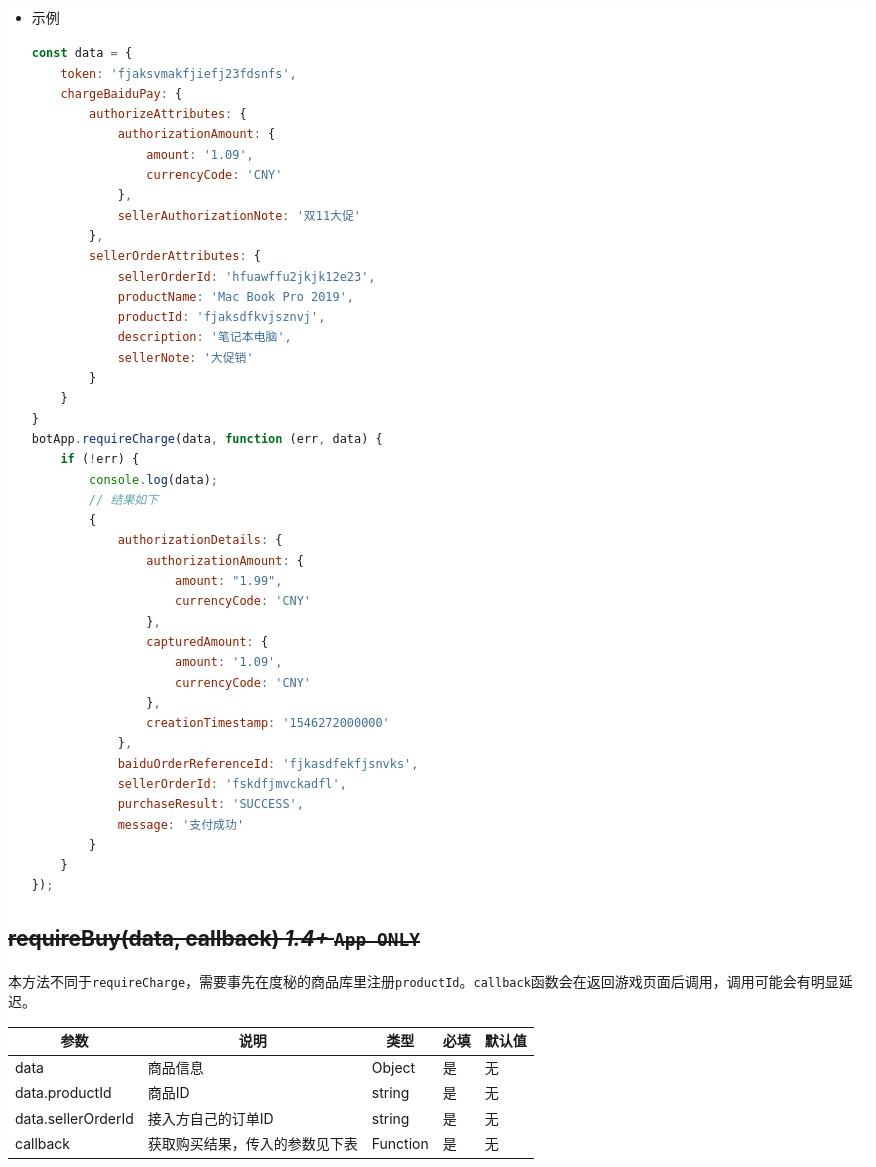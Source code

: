 * 示例

    ```javascript
    const data = {
        token: 'fjaksvmakfjiefj23fdsnfs',
        chargeBaiduPay: {
            authorizeAttributes: {
                authorizationAmount: {
                    amount: '1.09',
                    currencyCode: 'CNY'
                },
                sellerAuthorizationNote: '双11大促'
            },
            sellerOrderAttributes: {
                sellerOrderId: 'hfuawffu2jkjk12e23',
                productName: 'Mac Book Pro 2019',
                productId: 'fjaksdfkvjsznvj',
                description: '笔记本电脑',
                sellerNote: '大促销'
            }
        }
    }
    botApp.requireCharge(data, function (err, data) {
        if (!err) {
            console.log(data);
            // 结果如下
            {
                authorizationDetails: {
                    authorizationAmount: {
                        amount: "1.99",
                        currencyCode: 'CNY'
                    },
                    capturedAmount: {
                        amount: '1.09',
                        currencyCode: 'CNY'
                    },
                    creationTimestamp: '1546272000000'
                },
                baiduOrderReferenceId: 'fjkasdfekfjsnvks',
                sellerOrderId: 'fskdfjmvckadfl',
                purchaseResult: 'SUCCESS',
                message: '支付成功'
            }
        }
    });
    ```

## <del>requireBuy(data, callback) *1.4+* `App ONLY`</del>

本方法不同于`requireCharge`，需要事先在度秘的商品库里注册`productId`。`callback`函数会在返回游戏页面后调用，调用可能会有明显延迟。

|参数|说明|类型|必填|默认值|
|----|----|----|----|----|
|data|商品信息|Object|是|无|
|data.productId|商品ID|string|是|无|
|data.sellerOrderId|接入方自己的订单ID|string|是|无|
|callback|获取购买结果，传入的参数见下表|Function|是|无|

